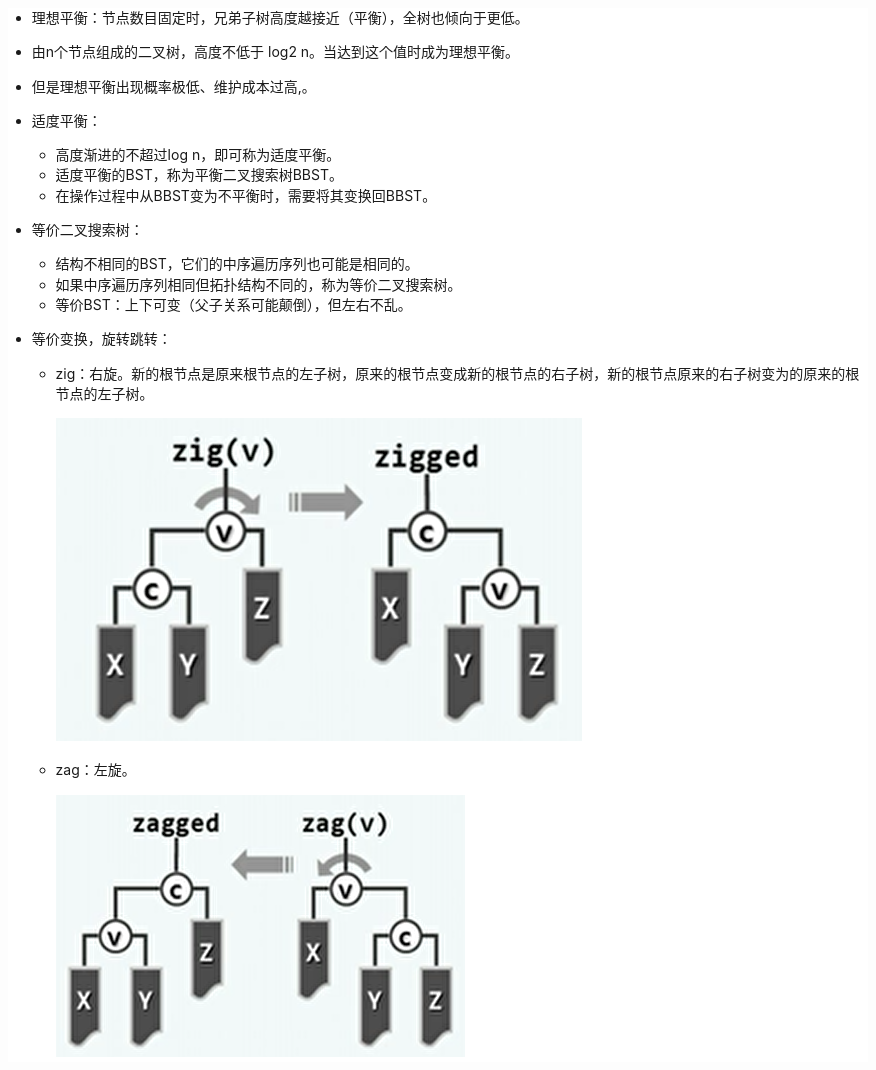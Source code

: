   - 理想平衡：节点数目固定时，兄弟子树高度越接近（平衡），全树也倾向于更低。
  - 由n个节点组成的二叉树，高度不低于 log2 n。当达到这个值时成为理想平衡。
  - 但是理想平衡出现概率极低、维护成本过高,。

- 适度平衡：

  - 高度渐进的不超过log n，即可称为适度平衡。
  - 适度平衡的BST，称为平衡二叉搜索树BBST。
  - 在操作过程中从BBST变为不平衡时，需要将其变换回BBST。

- 等价二叉搜索树：

  - 结构不相同的BST，它们的中序遍历序列也可能是相同的。
  - 如果中序遍历序列相同但拓扑结构不同的，称为等价二叉搜索树。
  - 等价BST：上下可变（父子关系可能颠倒），但左右不乱。

- 等价变换，旋转跳转：

  - zig：右旋。新的根节点是原来根节点的左子树，原来的根节点变成新的根节点的右子树，新的根节点原来的右子树变为的原来的根节点的左子树。

    ![](img/7、二叉搜索树/zig.png)

  - zag：左旋。

    ![](img/7、二叉搜索树/zag.png)
